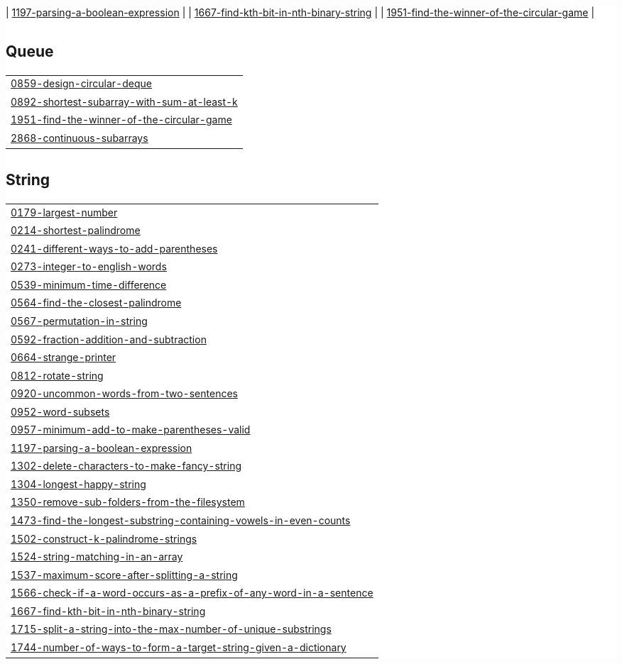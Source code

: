 | [1197-parsing-a-boolean-expression](https://github.com/brajesh-kr-mishra/Leetcode_gfg/tree/master/1197-parsing-a-boolean-expression) |
| [1667-find-kth-bit-in-nth-binary-string](https://github.com/brajesh-kr-mishra/Leetcode_gfg/tree/master/1667-find-kth-bit-in-nth-binary-string) |
| [1951-find-the-winner-of-the-circular-game](https://github.com/brajesh-kr-mishra/Leetcode_gfg/tree/master/1951-find-the-winner-of-the-circular-game) |
## Queue
|  |
| ------- |
| [0859-design-circular-deque](https://github.com/brajesh-kr-mishra/Leetcode_gfg/tree/master/0859-design-circular-deque) |
| [0892-shortest-subarray-with-sum-at-least-k](https://github.com/brajesh-kr-mishra/Leetcode_gfg/tree/master/0892-shortest-subarray-with-sum-at-least-k) |
| [1951-find-the-winner-of-the-circular-game](https://github.com/brajesh-kr-mishra/Leetcode_gfg/tree/master/1951-find-the-winner-of-the-circular-game) |
| [2868-continuous-subarrays](https://github.com/brajesh-kr-mishra/Leetcode_gfg/tree/master/2868-continuous-subarrays) |
## String
|  |
| ------- |
| [0179-largest-number](https://github.com/brajesh-kr-mishra/Leetcode_gfg/tree/master/0179-largest-number) |
| [0214-shortest-palindrome](https://github.com/brajesh-kr-mishra/Leetcode_gfg/tree/master/0214-shortest-palindrome) |
| [0241-different-ways-to-add-parentheses](https://github.com/brajesh-kr-mishra/Leetcode_gfg/tree/master/0241-different-ways-to-add-parentheses) |
| [0273-integer-to-english-words](https://github.com/brajesh-kr-mishra/Leetcode_gfg/tree/master/0273-integer-to-english-words) |
| [0539-minimum-time-difference](https://github.com/brajesh-kr-mishra/Leetcode_gfg/tree/master/0539-minimum-time-difference) |
| [0564-find-the-closest-palindrome](https://github.com/brajesh-kr-mishra/Leetcode_gfg/tree/master/0564-find-the-closest-palindrome) |
| [0567-permutation-in-string](https://github.com/brajesh-kr-mishra/Leetcode_gfg/tree/master/0567-permutation-in-string) |
| [0592-fraction-addition-and-subtraction](https://github.com/brajesh-kr-mishra/Leetcode_gfg/tree/master/0592-fraction-addition-and-subtraction) |
| [0664-strange-printer](https://github.com/brajesh-kr-mishra/Leetcode_gfg/tree/master/0664-strange-printer) |
| [0812-rotate-string](https://github.com/brajesh-kr-mishra/Leetcode_gfg/tree/master/0812-rotate-string) |
| [0920-uncommon-words-from-two-sentences](https://github.com/brajesh-kr-mishra/Leetcode_gfg/tree/master/0920-uncommon-words-from-two-sentences) |
| [0952-word-subsets](https://github.com/brajesh-kr-mishra/Leetcode_gfg/tree/master/0952-word-subsets) |
| [0957-minimum-add-to-make-parentheses-valid](https://github.com/brajesh-kr-mishra/Leetcode_gfg/tree/master/0957-minimum-add-to-make-parentheses-valid) |
| [1197-parsing-a-boolean-expression](https://github.com/brajesh-kr-mishra/Leetcode_gfg/tree/master/1197-parsing-a-boolean-expression) |
| [1302-delete-characters-to-make-fancy-string](https://github.com/brajesh-kr-mishra/Leetcode_gfg/tree/master/1302-delete-characters-to-make-fancy-string) |
| [1304-longest-happy-string](https://github.com/brajesh-kr-mishra/Leetcode_gfg/tree/master/1304-longest-happy-string) |
| [1350-remove-sub-folders-from-the-filesystem](https://github.com/brajesh-kr-mishra/Leetcode_gfg/tree/master/1350-remove-sub-folders-from-the-filesystem) |
| [1473-find-the-longest-substring-containing-vowels-in-even-counts](https://github.com/brajesh-kr-mishra/Leetcode_gfg/tree/master/1473-find-the-longest-substring-containing-vowels-in-even-counts) |
| [1502-construct-k-palindrome-strings](https://github.com/brajesh-kr-mishra/Leetcode_gfg/tree/master/1502-construct-k-palindrome-strings) |
| [1524-string-matching-in-an-array](https://github.com/brajesh-kr-mishra/Leetcode_gfg/tree/master/1524-string-matching-in-an-array) |
| [1537-maximum-score-after-splitting-a-string](https://github.com/brajesh-kr-mishra/Leetcode_gfg/tree/master/1537-maximum-score-after-splitting-a-string) |
| [1566-check-if-a-word-occurs-as-a-prefix-of-any-word-in-a-sentence](https://github.com/brajesh-kr-mishra/Leetcode_gfg/tree/master/1566-check-if-a-word-occurs-as-a-prefix-of-any-word-in-a-sentence) |
| [1667-find-kth-bit-in-nth-binary-string](https://github.com/brajesh-kr-mishra/Leetcode_gfg/tree/master/1667-find-kth-bit-in-nth-binary-string) |
| [1715-split-a-string-into-the-max-number-of-unique-substrings](https://github.com/brajesh-kr-mishra/Leetcode_gfg/tree/master/1715-split-a-string-into-the-max-number-of-unique-substrings) |
| [1744-number-of-ways-to-form-a-target-string-given-a-dictionary](https://github.com/brajesh-kr-mishra/Leetcode_gfg/tree/master/1744-number-of-ways-to-form-a-target-string-given-a-dictionary) |